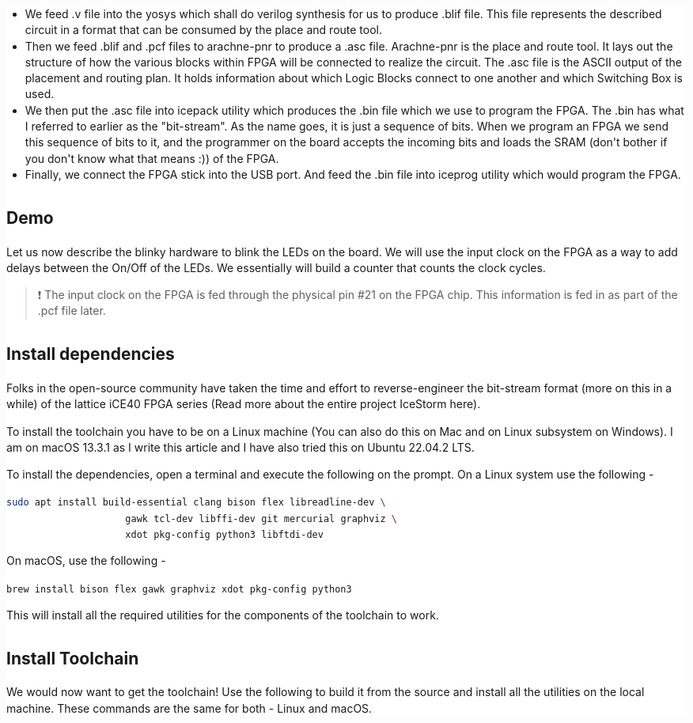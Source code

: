 - We feed .v file into the yosys which shall do verilog synthesis for us to produce .blif file. This file represents the described circuit in a format that can be consumed by the place and route tool.
- Then we feed .blif and .pcf files to arachne-pnr to produce a .asc file. Arachne-pnr is the place and route tool. It lays out the structure of how the various blocks within FPGA will be connected to realize the circuit. The .asc file is the ASCII output of the placement and routing plan. It holds information about which Logic Blocks connect to one another and which Switching Box is used.
- We then put the .asc file into icepack utility which produces the .bin file which we use to program the FPGA. The .bin has what I referred to earlier as the "bit-stream". As the name goes, it is just a sequence of bits. When we program an FPGA we send this sequence of bits to it, and the programmer on the board accepts the incoming bits and loads the SRAM (don't bother if you don't know what that means :)) of the FPGA.
- Finally, we connect the FPGA stick into the USB port. And feed the .bin file into iceprog utility which would program the FPGA.

## Demo

Let us now describe the blinky hardware to blink the LEDs on the board. We will use the input clock on the FPGA as a way to add delays between the On/Off of the LEDs. We essentially will build a counter that counts the clock cycles.

> ❗ The input clock on the FPGA is fed through the physical pin #21 on the FPGA chip. This information is fed in as part of the .pcf file later.

## Install dependencies
Folks in the open-source community have taken the time and effort to reverse-engineer the bit-stream format (more on this in a while) of the lattice iCE40 FPGA series (Read more about the entire project IceStorm here).

To install the toolchain you have to be on a Linux machine (You can also do this on Mac and on Linux subsystem on Windows). I am on macOS 13.3.1 as I write this article and I have also tried this on Ubuntu 22.04.2 LTS.

To install the dependencies, open a terminal and execute the following on the prompt. On a Linux system use the following -

```bash
sudo apt install build-essential clang bison flex libreadline-dev \
                     gawk tcl-dev libffi-dev git mercurial graphviz \
                     xdot pkg-config python3 libftdi-dev
```

On macOS, use the following -

```bash
brew install bison flex gawk graphviz xdot pkg-config python3
```

This will install all the required utilities for the components of the toolchain to work.

## Install Toolchain

We would now want to get the toolchain! Use the following to build it from the source and install all the utilities on the local machine. These commands are the same for both - Linux and macOS.
